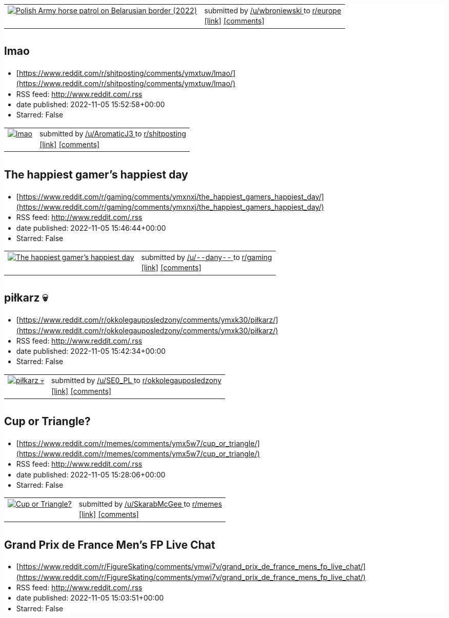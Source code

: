 <table> <tr><td> <a href="https://www.reddit.com/r/europe/comments/ymy2zk/polish_army_horse_patrol_on_belarusian_border_2022/"> <img alt="Polish Army horse patrol on Belarusian border (2022)" src="https://preview.redd.it/y3or7gzo57y91.jpg?width=640&amp;crop=smart&amp;auto=webp&amp;s=0316f18d1b18eaa146bcba5bba7dd594d69f80ff" title="Polish Army horse patrol on Belarusian border (2022)" /> </a> </td><td> &#32; submitted by &#32; <a href="https://www.reddit.com/user/wbroniewski"> /u/wbroniewski </a> &#32; to &#32; <a href="https://www.reddit.com/r/europe/"> r/europe </a> <br /> <span><a href="https://i.redd.it/y3or7gzo57y91.jpg">[link]</a></span> &#32; <span><a href="https://www.reddit.com/r/europe/comments/ymy2zk/polish_army_horse_patrol_on_belarusian_border_2022/">[comments]</a></span> </td></tr></table>

## lmao
 - [https://www.reddit.com/r/shitposting/comments/ymxtuw/lmao/](https://www.reddit.com/r/shitposting/comments/ymxtuw/lmao/)
 - RSS feed: http://www.reddit.com/.rss
 - date published: 2022-11-05 15:52:58+00:00
 - Starred: False

<table> <tr><td> <a href="https://www.reddit.com/r/shitposting/comments/ymxtuw/lmao/"> <img alt="lmao" src="https://external-preview.redd.it/CWIxneeS1UBb-ztXDehQIJOPnRHkEJ2qKdCA3ys6YYk.png?width=320&amp;crop=smart&amp;auto=webp&amp;s=36f861f54b17e733b50f5b12f234b3b5cc4485db" title="lmao" /> </a> </td><td> &#32; submitted by &#32; <a href="https://www.reddit.com/user/AromaticJ3"> /u/AromaticJ3 </a> &#32; to &#32; <a href="https://www.reddit.com/r/shitposting/"> r/shitposting </a> <br /> <span><a href="https://v.redd.it/i9n17krgm5y91">[link]</a></span> &#32; <span><a href="https://www.reddit.com/r/shitposting/comments/ymxtuw/lmao/">[comments]</a></span> </td></tr></table>

## The happiest gamer’s happiest day
 - [https://www.reddit.com/r/gaming/comments/ymxnxj/the_happiest_gamers_happiest_day/](https://www.reddit.com/r/gaming/comments/ymxnxj/the_happiest_gamers_happiest_day/)
 - RSS feed: http://www.reddit.com/.rss
 - date published: 2022-11-05 15:46:44+00:00
 - Starred: False

<table> <tr><td> <a href="https://www.reddit.com/r/gaming/comments/ymxnxj/the_happiest_gamers_happiest_day/"> <img alt="The happiest gamer’s happiest day" src="https://preview.redd.it/at3u4h1el5y91.jpg?width=640&amp;crop=smart&amp;auto=webp&amp;s=2ef20ba06abe7a242015a7dc4d37ced75f661d93" title="The happiest gamer’s happiest day" /> </a> </td><td> &#32; submitted by &#32; <a href="https://www.reddit.com/user/--dany--"> /u/--dany-- </a> &#32; to &#32; <a href="https://www.reddit.com/r/gaming/"> r/gaming </a> <br /> <span><a href="https://i.redd.it/at3u4h1el5y91.jpg">[link]</a></span> &#32; <span><a href="https://www.reddit.com/r/gaming/comments/ymxnxj/the_happiest_gamers_happiest_day/">[comments]</a></span> </td></tr></table>

## piłkarz 💀
 - [https://www.reddit.com/r/okkolegauposledzony/comments/ymxk30/piłkarz/](https://www.reddit.com/r/okkolegauposledzony/comments/ymxk30/piłkarz/)
 - RSS feed: http://www.reddit.com/.rss
 - date published: 2022-11-05 15:42:34+00:00
 - Starred: False

<table> <tr><td> <a href="https://www.reddit.com/r/okkolegauposledzony/comments/ymxk30/piłkarz/"> <img alt="piłkarz 💀" src="https://preview.redd.it/a2kecmu527y91.png?width=640&amp;crop=smart&amp;auto=webp&amp;s=3e70ba66667006d60f7343e603db27cef47f74e9" title="piłkarz 💀" /> </a> </td><td> &#32; submitted by &#32; <a href="https://www.reddit.com/user/SE0_PL"> /u/SE0_PL </a> &#32; to &#32; <a href="https://www.reddit.com/r/okkolegauposledzony/"> r/okkolegauposledzony </a> <br /> <span><a href="https://i.redd.it/a2kecmu527y91.png">[link]</a></span> &#32; <span><a href="https://www.reddit.com/r/okkolegauposledzony/comments/ymxk30/piłkarz/">[comments]</a></span> </td></tr></table>

## Cup or Triangle?
 - [https://www.reddit.com/r/memes/comments/ymx5w7/cup_or_triangle/](https://www.reddit.com/r/memes/comments/ymx5w7/cup_or_triangle/)
 - RSS feed: http://www.reddit.com/.rss
 - date published: 2022-11-05 15:28:06+00:00
 - Starred: False

<table> <tr><td> <a href="https://www.reddit.com/r/memes/comments/ymx5w7/cup_or_triangle/"> <img alt="Cup or Triangle?" src="https://preview.redd.it/jc0d01f2i5y91.jpg?width=640&amp;crop=smart&amp;auto=webp&amp;s=c16ee85ba5444970182c32d14cab6f9c72e49175" title="Cup or Triangle?" /> </a> </td><td> &#32; submitted by &#32; <a href="https://www.reddit.com/user/SkarabMcGee"> /u/SkarabMcGee </a> &#32; to &#32; <a href="https://www.reddit.com/r/memes/"> r/memes </a> <br /> <span><a href="https://i.redd.it/jc0d01f2i5y91.jpg">[link]</a></span> &#32; <span><a href="https://www.reddit.com/r/memes/comments/ymx5w7/cup_or_triangle/">[comments]</a></span> </td></tr></table>

## Grand Prix de France Men’s FP Live Chat
 - [https://www.reddit.com/r/FigureSkating/comments/ymwi7v/grand_prix_de_france_mens_fp_live_chat/](https://www.reddit.com/r/FigureSkating/comments/ymwi7v/grand_prix_de_france_mens_fp_live_chat/)
 - RSS feed: http://www.reddit.com/.rss
 - date published: 2022-11-05 15:03:51+00:00
 - Starred: False
